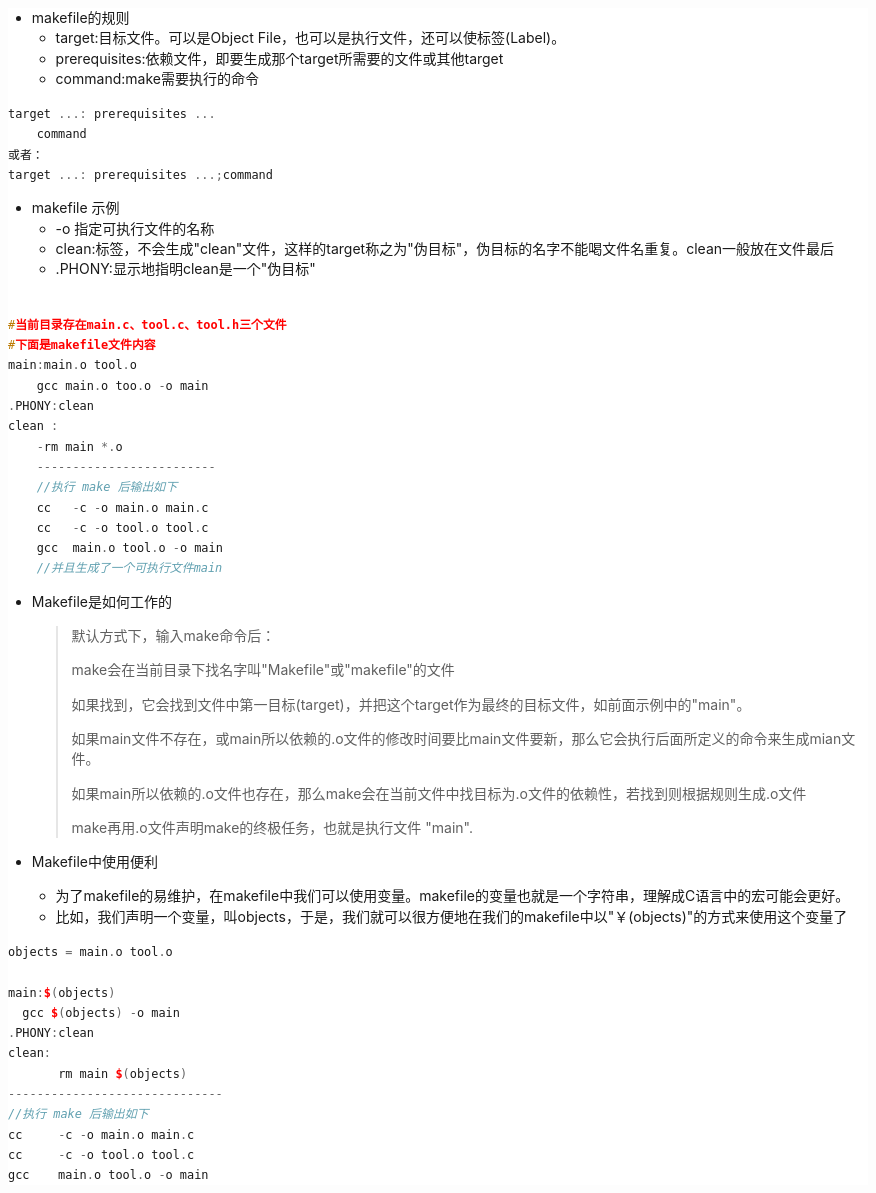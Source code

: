 * makefile的规则
  * target:目标文件。可以是Object File，也可以是执行文件，还可以使标签(Label)。
  * prerequisites:依赖文件，即要生成那个target所需要的文件或其他target
  * command:make需要执行的命令

~~~ C++
target ...: prerequisites ... 
  	command
或者：
target ...: prerequisites ...;command
~~~

* makefile 示例
  * -o 指定可执行文件的名称
  * clean:标签，不会生成"clean"文件，这样的target称之为"伪目标"，伪目标的名字不能喝文件名重复。clean一般放在文件最后
  * .PHONY:显示地指明clean是一个"伪目标"

~~~C++

#当前目录存在main.c、tool.c、tool.h三个文件
#下面是makefile文件内容
main:main.o tool.o
	gcc main.o too.o -o main
.PHONY:clean
clean :
	-rm main *.o
	-------------------------
	//执行 make 后输出如下
	cc   -c -o main.o main.c
	cc   -c -o tool.o tool.c
	gcc  main.o tool.o -o main 
	//并且生成了一个可执行文件main
~~~

* Makefile是如何工作的

  > 默认方式下，输入make命令后：
  >
  > make会在当前目录下找名字叫"Makefile"或"makefile"的文件
  >
  > 如果找到，它会找到文件中第一目标(target)，并把这个target作为最终的目标文件，如前面示例中的"main"。
  >
  > 如果main文件不存在，或main所以依赖的.o文件的修改时间要比main文件要新，那么它会执行后面所定义的命令来生成mian文件。
  >
  > 如果main所以依赖的.o文件也存在，那么make会在当前文件中找目标为.o文件的依赖性，若找到则根据规则生成.o文件
  >
  > make再用.o文件声明make的终极任务，也就是执行文件 "main".

* Makefile中使用便利
  * 为了makefile的易维护，在makefile中我们可以使用变量。makefile的变量也就是一个字符串，理解成C语言中的宏可能会更好。
  * 比如，我们声明一个变量，叫objects，于是，我们就可以很方便地在我们的makefile中以"￥(objects)"的方式来使用这个变量了

~~~C++
objects = main.o tool.o

main:$(objects)
  gcc $(objects) -o main
.PHONY:clean 
clean:
	   rm main $(objects)
------------------------------       
//执行 make 后输出如下
cc     -c -o main.o main.c
cc 	   -c -o tool.o tool.c
gcc    main.o tool.o -o main
~~~
